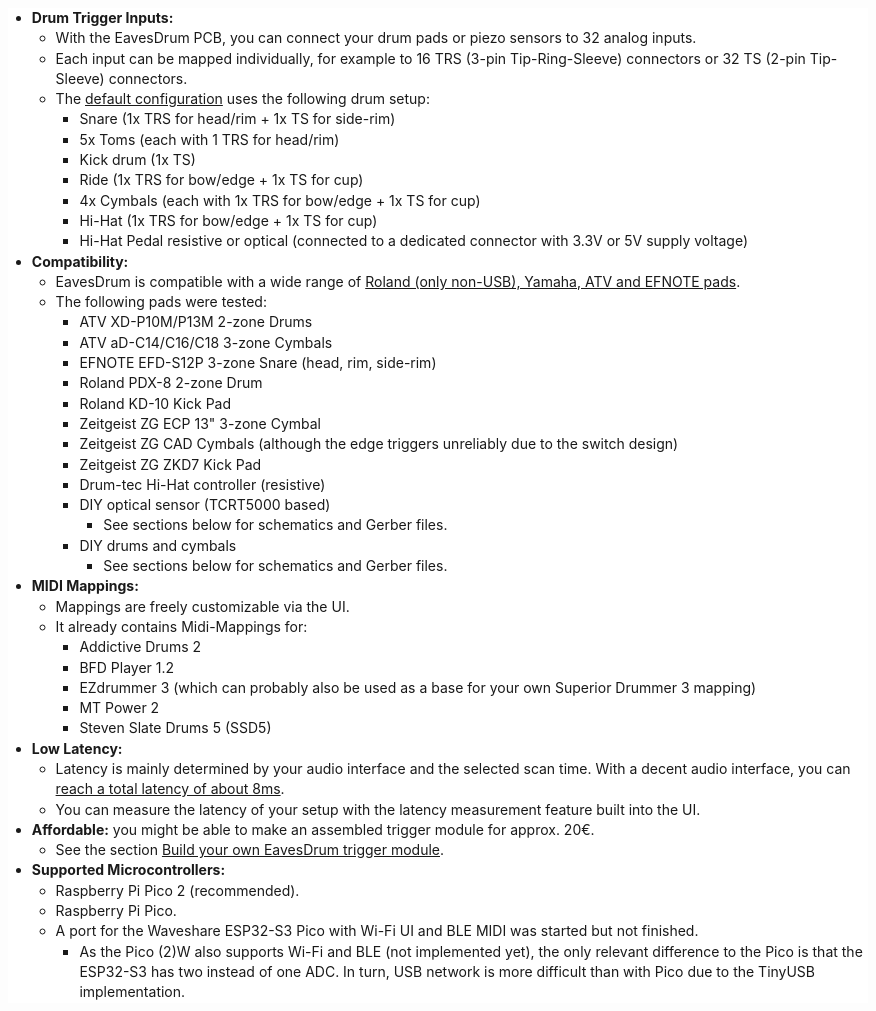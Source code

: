- **Drum Trigger Inputs:**
  - With the EavesDrum PCB, you can connect your drum pads or piezo sensors to 32 analog inputs.
  - Each input can be mapped individually, for example to 16 TRS (3-pin Tip-Ring-Sleeve) connectors or 32 TS (2-pin Tip-Sleeve) connectors.
  - The [default configuration](#connector-harness) uses the following drum setup:
    - Snare (1x TRS for head/rim + 1x TS for side-rim)
    - 5x Toms (each with 1 TRS for head/rim)
    - Kick drum (1x TS)
    - Ride (1x TRS for bow/edge + 1x TS for cup)
    - 4x Cymbals (each with 1x TRS for bow/edge + 1x TS for cup)
    - Hi-Hat (1x TRS for bow/edge + 1x TS for cup)
    - Hi-Hat Pedal resistive or optical (connected to a dedicated connector with 3.3V or 5V supply voltage)
- **Compatibility:**
  -  EavesDrum is compatible with a wide range of [Roland (only non-USB), Yamaha, ATV and EFNOTE pads](#pad-connectors).
  -  The following pads were tested:
     - ATV XD-P10M/P13M 2-zone Drums
     - ATV aD-C14/C16/C18 3-zone Cymbals
     - EFNOTE EFD-S12P 3-zone Snare (head, rim, side-rim)
     - Roland PDX-8 2-zone Drum
     - Roland KD-10 Kick Pad
     - Zeitgeist ZG ECP 13" 3-zone Cymbal
     - Zeitgeist ZG CAD Cymbals (although the edge triggers unreliably due to the switch design)
     - Zeitgeist ZG ZKD7 Kick Pad
     - Drum-tec Hi-Hat controller (resistive)
     - DIY optical sensor (TCRT5000 based)
       - See sections below for schematics and Gerber files.
     - DIY drums and cymbals
       - See sections below for schematics and Gerber files.
- **MIDI Mappings:** <a id="midi-mappings"></a>
  - Mappings are freely customizable via the UI.
  - It already contains Midi-Mappings for:
    - Addictive Drums 2
    - BFD Player 1.2
    - EZdrummer 3 (which can probably also be used as a base for your own Superior Drummer 3 mapping)
    - MT Power 2
    - Steven Slate Drums 5 (SSD5)
- **Low Latency:**
  - Latency is mainly determined by your audio interface and the selected scan time. With a decent audio interface, you can [reach a total latency of about 8ms](#latency).
  - You can measure the latency of your setup with the latency measurement feature built into the UI.
- **Affordable:** you might be able to make an assembled trigger module for approx. 20€.
  - See the section [Build your own EavesDrum trigger module](#use-the-reference-design).
- **Supported Microcontrollers:**
  - Raspberry Pi Pico 2 (recommended).
  - Raspberry Pi Pico.
  - A port for the Waveshare ESP32-S3 Pico with Wi-Fi UI and BLE MIDI was started but not finished.
    - As the Pico (2)W also supports Wi-Fi and BLE (not implemented yet), the only relevant difference to the Pico is that the ESP32-S3 has two instead of one ADC. In turn, USB network is more difficult than with Pico due to the TinyUSB implementation.
